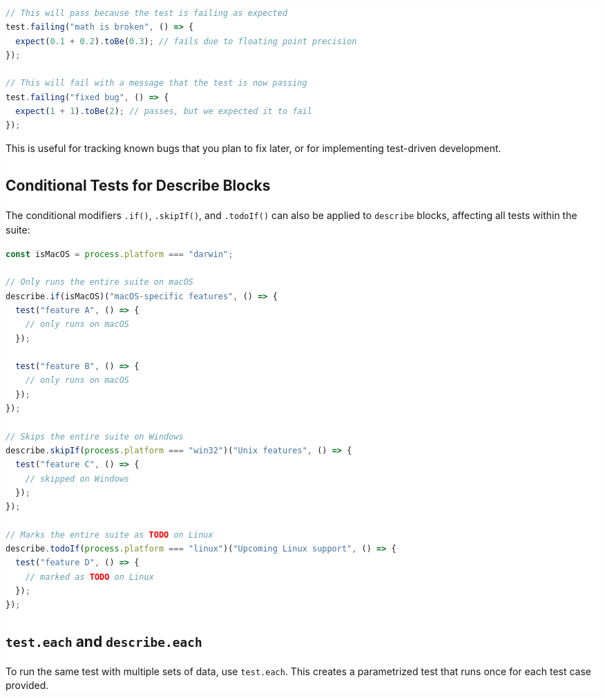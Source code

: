 ```ts
// This will pass because the test is failing as expected
test.failing("math is broken", () => {
  expect(0.1 + 0.2).toBe(0.3); // fails due to floating point precision
});

// This will fail with a message that the test is now passing
test.failing("fixed bug", () => {
  expect(1 + 1).toBe(2); // passes, but we expected it to fail
});
```

This is useful for tracking known bugs that you plan to fix later, or for implementing test-driven development.

## Conditional Tests for Describe Blocks

The conditional modifiers `.if()`, `.skipIf()`, and `.todoIf()` can also be applied to `describe` blocks, affecting all tests within the suite:

```ts
const isMacOS = process.platform === "darwin";

// Only runs the entire suite on macOS
describe.if(isMacOS)("macOS-specific features", () => {
  test("feature A", () => {
    // only runs on macOS
  });

  test("feature B", () => {
    // only runs on macOS
  });
});

// Skips the entire suite on Windows
describe.skipIf(process.platform === "win32")("Unix features", () => {
  test("feature C", () => {
    // skipped on Windows
  });
});

// Marks the entire suite as TODO on Linux
describe.todoIf(process.platform === "linux")("Upcoming Linux support", () => {
  test("feature D", () => {
    // marked as TODO on Linux
  });
});
```

## `test.each` and `describe.each`

To run the same test with multiple sets of data, use `test.each`. This creates a parametrized test that runs once for each test case provided.

